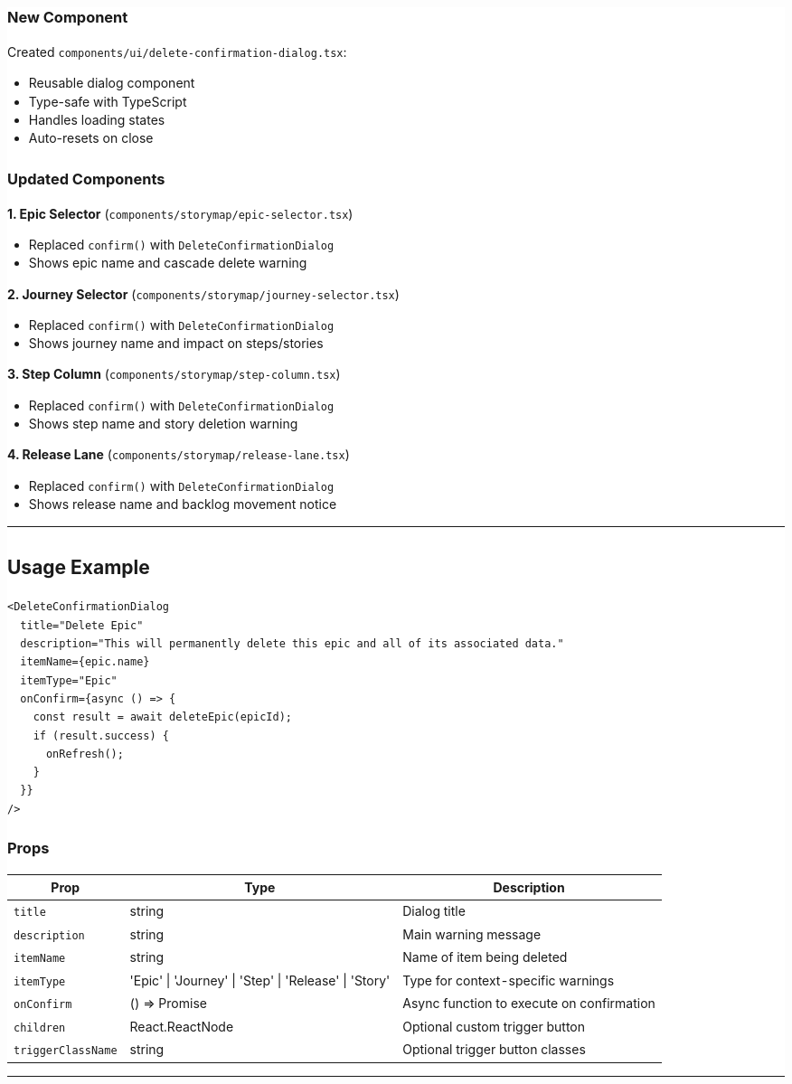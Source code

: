 ### New Component
Created `components/ui/delete-confirmation-dialog.tsx`:
- Reusable dialog component
- Type-safe with TypeScript
- Handles loading states
- Auto-resets on close

### Updated Components

**1. Epic Selector** (`components/storymap/epic-selector.tsx`)
- Replaced `confirm()` with `DeleteConfirmationDialog`
- Shows epic name and cascade delete warning

**2. Journey Selector** (`components/storymap/journey-selector.tsx`)
- Replaced `confirm()` with `DeleteConfirmationDialog`
- Shows journey name and impact on steps/stories

**3. Step Column** (`components/storymap/step-column.tsx`)
- Replaced `confirm()` with `DeleteConfirmationDialog`
- Shows step name and story deletion warning

**4. Release Lane** (`components/storymap/release-lane.tsx`)
- Replaced `confirm()` with `DeleteConfirmationDialog`
- Shows release name and backlog movement notice

---

## Usage Example

```tsx
<DeleteConfirmationDialog
  title="Delete Epic"
  description="This will permanently delete this epic and all of its associated data."
  itemName={epic.name}
  itemType="Epic"
  onConfirm={async () => {
    const result = await deleteEpic(epicId);
    if (result.success) {
      onRefresh();
    }
  }}
/>
```

### Props

| Prop | Type | Description |
|------|------|-------------|
| `title` | string | Dialog title |
| `description` | string | Main warning message |
| `itemName` | string | Name of item being deleted |
| `itemType` | 'Epic' \| 'Journey' \| 'Step' \| 'Release' \| 'Story' | Type for context-specific warnings |
| `onConfirm` | () => Promise<void> | Async function to execute on confirmation |
| `children` | React.ReactNode | Optional custom trigger button |
| `triggerClassName` | string | Optional trigger button classes |

---